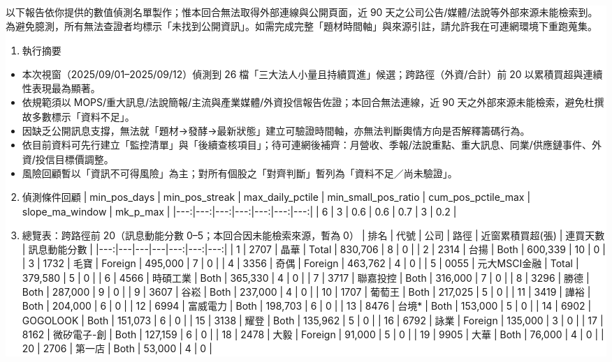 以下報告依你提供的數值偵測名單製作；惟本回合無法取得外部連線與公開頁面，近 90 天之公司公告/媒體/法說等外部來源未能檢索到。為避免臆測，所有無法查證者均標示「未找到公開資訊」。如需完成完整「題材時間軸」與來源引註，請允許我在可連網環境下重跑蒐集。

1) 執行摘要
- 本次視窗（2025/09/01–2025/09/12）偵測到 26 檔「三大法人小量且持續買進」候選；跨路徑（外資/合計）前 20 以累積買超與連續性表現最為顯著。
- 依規範須以 MOPS/重大訊息/法說簡報/主流與產業媒體/外資投信報告佐證；本回合無法連線，近 90 天之外部來源未能檢索，避免杜撰故多數標示「資料不足」。
- 因缺乏公開訊息支撐，無法就「題材→發酵→最新狀態」建立可驗證時間軸，亦無法判斷輿情方向是否解釋籌碼行為。
- 依目前資料可先行建立「監控清單」與「後續查核項目」；待可連網後補齊：月營收、季報/法說重點、重大訊息、同業/供應鏈事件、外資/投信目標價調整。
- 風險回顧暫以「資訊不可得風險」為主；對所有個股之「對齊判斷」暫列為「資料不足／尚未驗證」。

2) 偵測條件回顧
| min_pos_days | min_pos_streak | max_daily_pctile | min_small_pos_ratio | cum_pos_pctile_max | slope_ma_window | mk_p_max |
|---:|---:|---:|---:|---:|---:|---:|
| 6 | 3 | 0.6 | 0.6 | 0.7 | 3 | 0.2 |

3) 總覽表：跨路徑前 20（訊息動能分數 0–5；本回合因未能檢索來源，暫為 0）
| 排名 | 代號 | 公司 | 路徑 | 近窗累積買超(張) | 連買天數 | 訊息動能分數 |
|---:|---|---|---|---:|---:|---:|
| 1 | 2707 | 晶華 | Total | 830,706 | 8 | 0 |
| 2 | 2314 | 台揚 | Both | 600,339 | 10 | 0 |
| 3 | 1732 | 毛寶 | Foreign | 495,000 | 7 | 0 |
| 4 | 3356 | 奇偶 | Foreign | 463,762 | 4 | 0 |
| 5 | 0055 | 元大MSCI金融 | Total | 379,580 | 5 | 0 |
| 6 | 4566 | 時碩工業 | Both | 365,330 | 4 | 0 |
| 7 | 3717 | 聯嘉投控 | Both | 316,000 | 7 | 0 |
| 8 | 3296 | 勝德 | Both | 287,000 | 9 | 0 |
| 9 | 3607 | 谷崧 | Both | 237,000 | 4 | 0 |
| 10 | 1707 | 葡萄王 | Both | 217,025 | 5 | 0 |
| 11 | 3419 | 譁裕 | Both | 204,000 | 6 | 0 |
| 12 | 6994 | 富威電力 | Both | 198,703 | 6 | 0 |
| 13 | 8476 | 台境* | Both | 153,000 | 5 | 0 |
| 14 | 6902 | GOGOLOOK | Both | 151,073 | 6 | 0 |
| 15 | 3138 | 耀登 | Both | 135,962 | 5 | 0 |
| 16 | 6792 | 詠業 | Foreign | 135,000 | 3 | 0 |
| 17 | 8162 | 微矽電子-創 | Both | 127,159 | 6 | 0 |
| 18 | 2478 | 大毅 | Foreign | 91,000 | 5 | 0 |
| 19 | 9905 | 大華 | Both | 76,000 | 4 | 0 |
| 20 | 2706 | 第一店 | Both | 53,000 | 4 | 0 |
